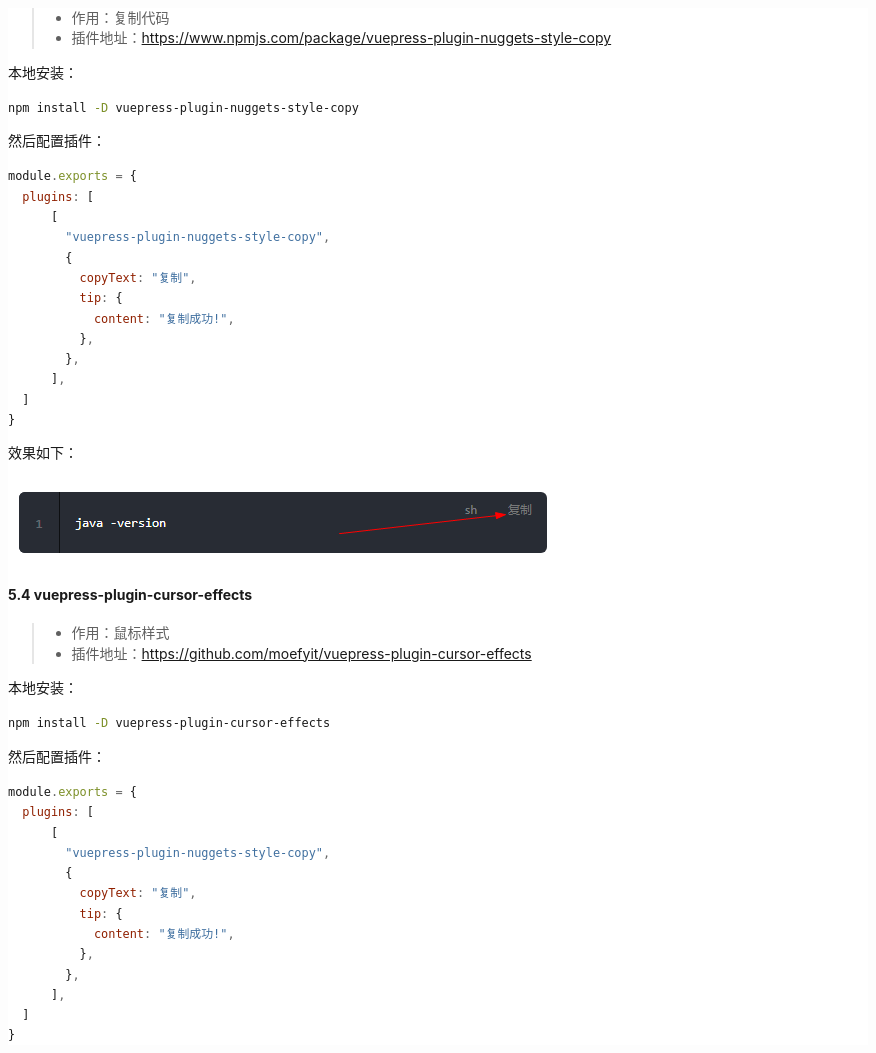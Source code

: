 > - 作用：复制代码
> - 插件地址：https://www.npmjs.com/package/vuepress-plugin-nuggets-style-copy

本地安装：

```bash
npm install -D vuepress-plugin-nuggets-style-copy
```

然后配置插件：

```js
module.exports = {
  plugins: [
      [
        "vuepress-plugin-nuggets-style-copy",
        {
          copyText: "复制",
          tip: {
            content: "复制成功!",
          },
        },
      ],
  ]
}
```

效果如下：

![image-20210429143852304](./images/image-20210429143852304.png)







#### 5.4  vuepress-plugin-cursor-effects

> - 作用：鼠标样式
> - 插件地址：https://github.com/moefyit/vuepress-plugin-cursor-effects

本地安装：

```bash
npm install -D vuepress-plugin-cursor-effects
```

然后配置插件：

```js
module.exports = {
  plugins: [
      [
        "vuepress-plugin-nuggets-style-copy",
        {
          copyText: "复制",
          tip: {
            content: "复制成功!",
          },
        },
      ],
  ]
}
```
